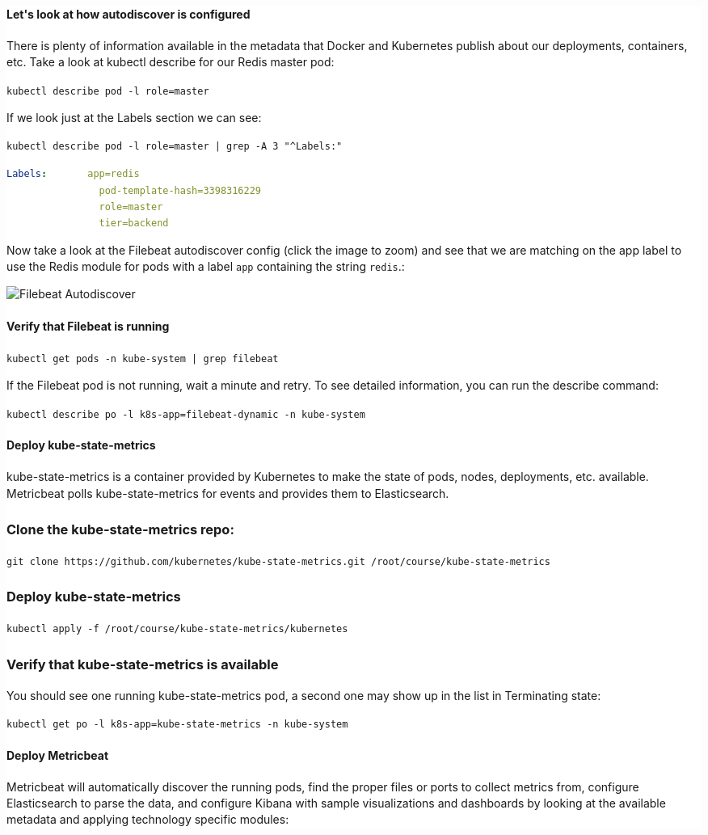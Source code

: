 #### Let's look at how autodiscover is configured

There is plenty of information available in the metadata that Docker and Kubernetes publish about our deployments, containers, etc.  Take a look at kubectl describe for our Redis master pod:

`kubectl describe pod -l role=master`

If we look just at the Labels section we can see:

`kubectl describe pod -l role=master | grep -A 3 "^Labels:"`

```yaml
Labels:       app=redis
                pod-template-hash=3398316229
                role=master
                tier=backend
```

Now take a look at the Filebeat autodiscover config (click the image to zoom) and see that we are matching on the app label to use the Redis module for pods with a label `app` containing the string `redis`.:

![Filebeat Autodiscover](https://user-images.githubusercontent.com/25182304/44665809-d53d4480-a9e4-11e8-812c-eb3a3a9706e6.png)

#### Verify that Filebeat is running

`kubectl get pods -n kube-system | grep filebeat`

If the Filebeat pod is not running, wait a minute and retry. To see detailed information, you can run the describe command:

`kubectl describe po -l k8s-app=filebeat-dynamic -n kube-system`
#### Deploy kube-state-metrics

kube-state-metrics is a container provided by Kubernetes to make the state of pods, nodes, deployments, etc. available.  Metricbeat polls kube-state-metrics for events and provides them to Elasticsearch. 

### Clone the kube-state-metrics repo:

`git clone https://github.com/kubernetes/kube-state-metrics.git /root/course/kube-state-metrics`

### Deploy kube-state-metrics

`kubectl apply -f /root/course/kube-state-metrics/kubernetes`

### Verify that kube-state-metrics is available

You should see one running kube-state-metrics pod, a second one may show up in the list in Terminating state:

`kubectl get po -l k8s-app=kube-state-metrics -n kube-system`
#### Deploy Metricbeat

Metricbeat will automatically discover the running pods, find the proper files or ports to collect metrics from, configure Elasticsearch to parse the data, and configure Kibana with sample visualizations and dashboards by looking at the available metadata and applying technology specific modules:
